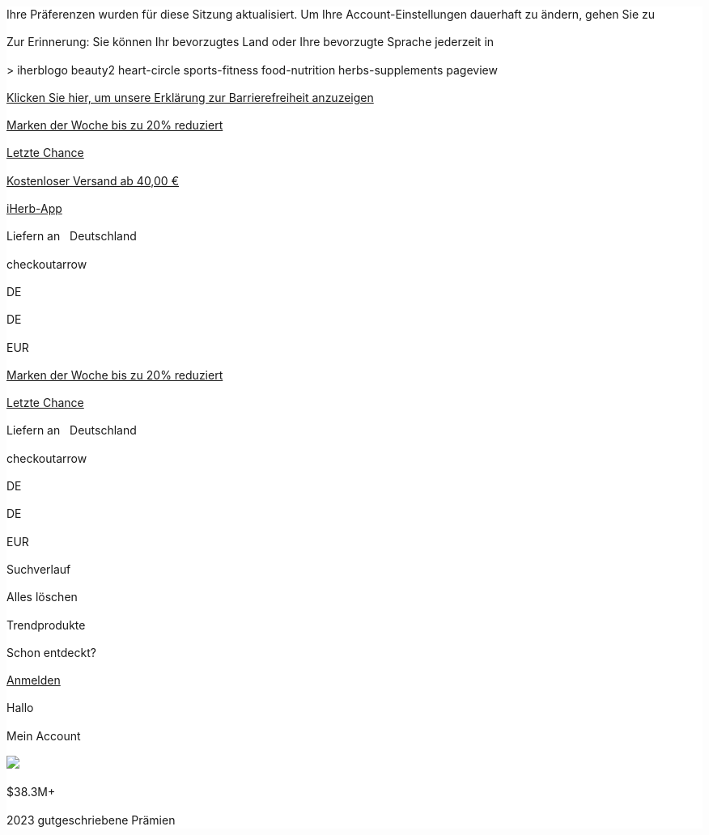 Ihre Präferenzen wurden für diese Sitzung aktualisiert. Um Ihre Account-Einstellungen dauerhaft zu ändern, gehen Sie zu

Zur Erinnerung: Sie können Ihr bevorzugtes Land oder Ihre bevorzugte Sprache jederzeit in

\> iherblogo beauty2 heart-circle sports-fitness food-nutrition herbs-supplements pageview

[Klicken Sie hier, um unsere Erklärung zur Barrierefreiheit anzuzeigen](https://de.iherb.com/info/accessibility)

[Marken der Woche bis zu 20% reduziert](https://de.iherb.com/c/brands-of-the-week)

[Letzte Chance](https://de.iherb.com/specials?specialtyFilters=12)

[Kostenloser Versand ab 40,00 €](https://de.iherb.com/shipping)

[iHerb-App](https://de.iherb.com/info/app)

Liefern an   Deutschland

checkoutarrow

DE

DE

EUR

[Marken der Woche bis zu 20% reduziert](https://de.iherb.com/c/brands-of-the-week)

[Letzte Chance](https://de.iherb.com/specials?specialtyFilters=12)

Liefern an   Deutschland

checkoutarrow

DE

DE

EUR

[](https://de.iherb.com/)

Suchverlauf

Alles löschen

Trendprodukte

Schon entdeckt?

[Anmelden](https://checkout1.iherb.com/account/login/?referrerRedirect=true)

Hallo 

Mein Account

![](https://s3.images-iherb.com/cms/my-account/iHerb%20Rewards.svg)

$38.3M+

2023 gutgeschriebene Prämien
